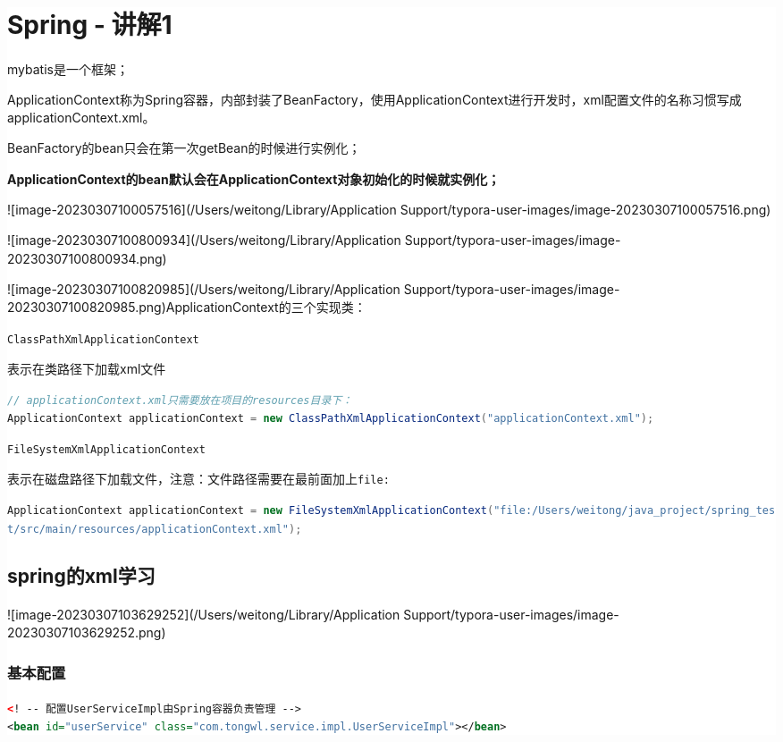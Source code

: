 # Spring - 讲解1

mybatis是一个框架；

ApplicationContext称为Spring容器，内部封装了BeanFactory，使用ApplicationContext进行开发时，xml配置文件的名称习惯写成applicationContext.xml。



BeanFactory的bean只会在第一次getBean的时候进行实例化；

**ApplicationContext的bean默认会在ApplicationContext对象初始化的时候就实例化；**

![image-20230307100057516](/Users/weitong/Library/Application Support/typora-user-images/image-20230307100057516.png)





![image-20230307100800934](/Users/weitong/Library/Application Support/typora-user-images/image-20230307100800934.png)





![image-20230307100820985](/Users/weitong/Library/Application Support/typora-user-images/image-20230307100820985.png)ApplicationContext的三个实现类：

`ClassPathXmlApplicationContext`

表示在类路径下加载xml文件

```java
// applicationContext.xml只需要放在项目的resources目录下：
ApplicationContext applicationContext = new ClassPathXmlApplicationContext("applicationContext.xml");
```



`FileSystemXmlApplicationContext`

表示在磁盘路径下加载文件，注意：文件路径需要在最前面加上`file:`

```java
ApplicationContext applicationContext = new FileSystemXmlApplicationContext("file:/Users/weitong/java_project/spring_test/src/main/resources/applicationContext.xml");
```





## spring的xml学习

![image-20230307103629252](/Users/weitong/Library/Application Support/typora-user-images/image-20230307103629252.png)



### 基本配置

```xml
<! -- 配置UserServiceImpl由Spring容器负责管理 -->
<bean id="userService" class="com.tongwl.service.impl.UserServiceImpl"></bean>
```
